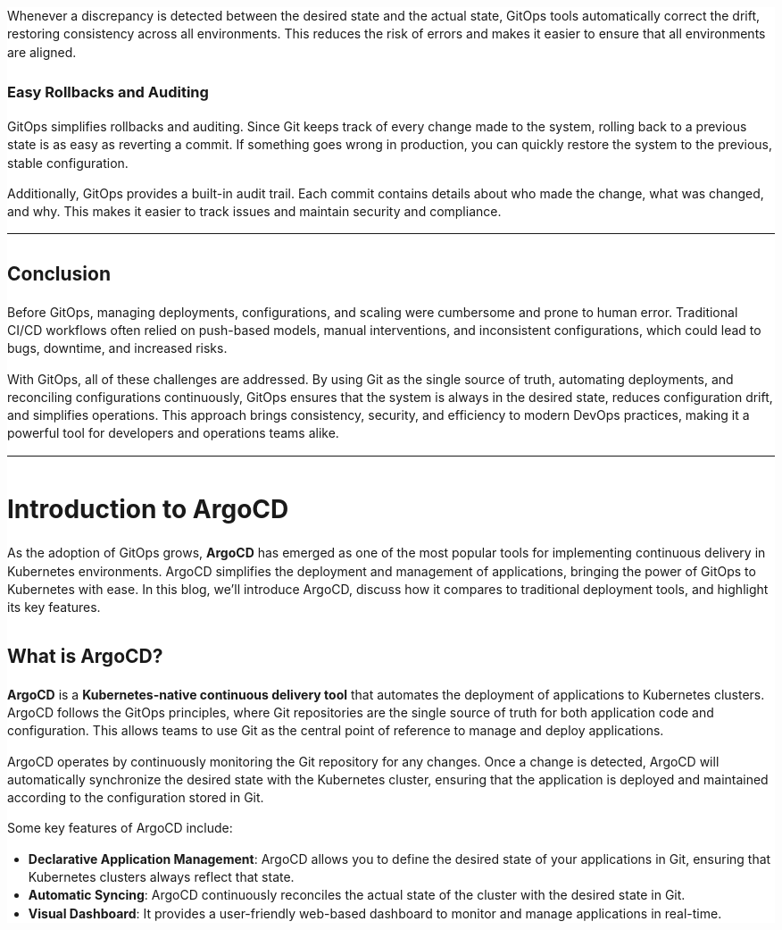 Whenever a discrepancy is detected between the desired state and the actual state, GitOps tools automatically correct the drift, restoring consistency across all environments. This reduces the risk of errors and makes it easier to ensure that all environments are aligned.

### Easy Rollbacks and Auditing

GitOps simplifies rollbacks and auditing. Since Git keeps track of every change made to the system, rolling back to a previous state is as easy as reverting a commit. If something goes wrong in production, you can quickly restore the system to the previous, stable configuration.

Additionally, GitOps provides a built-in audit trail. Each commit contains details about who made the change, what was changed, and why. This makes it easier to track issues and maintain security and compliance.

---

## Conclusion

Before GitOps, managing deployments, configurations, and scaling were cumbersome and prone to human error. Traditional CI/CD workflows often relied on push-based models, manual interventions, and inconsistent configurations, which could lead to bugs, downtime, and increased risks.

With GitOps, all of these challenges are addressed. By using Git as the single source of truth, automating deployments, and reconciling configurations continuously, GitOps ensures that the system is always in the desired state, reduces configuration drift, and simplifies operations. This approach brings consistency, security, and efficiency to modern DevOps practices, making it a powerful tool for developers and operations teams alike.

---

# Introduction to ArgoCD

As the adoption of GitOps grows, **ArgoCD** has emerged as one of the most popular tools for implementing continuous delivery in Kubernetes environments. ArgoCD simplifies the deployment and management of applications, bringing the power of GitOps to Kubernetes with ease. In this blog, we’ll introduce ArgoCD, discuss how it compares to traditional deployment tools, and highlight its key features.

## What is ArgoCD?

**ArgoCD** is a **Kubernetes-native continuous delivery tool** that automates the deployment of applications to Kubernetes clusters. ArgoCD follows the GitOps principles, where Git repositories are the single source of truth for both application code and configuration. This allows teams to use Git as the central point of reference to manage and deploy applications.

ArgoCD operates by continuously monitoring the Git repository for any changes. Once a change is detected, ArgoCD will automatically synchronize the desired state with the Kubernetes cluster, ensuring that the application is deployed and maintained according to the configuration stored in Git.

Some key features of ArgoCD include:
- **Declarative Application Management**: ArgoCD allows you to define the desired state of your applications in Git, ensuring that Kubernetes clusters always reflect that state.
- **Automatic Syncing**: ArgoCD continuously reconciles the actual state of the cluster with the desired state in Git.
- **Visual Dashboard**: It provides a user-friendly web-based dashboard to monitor and manage applications in real-time.
